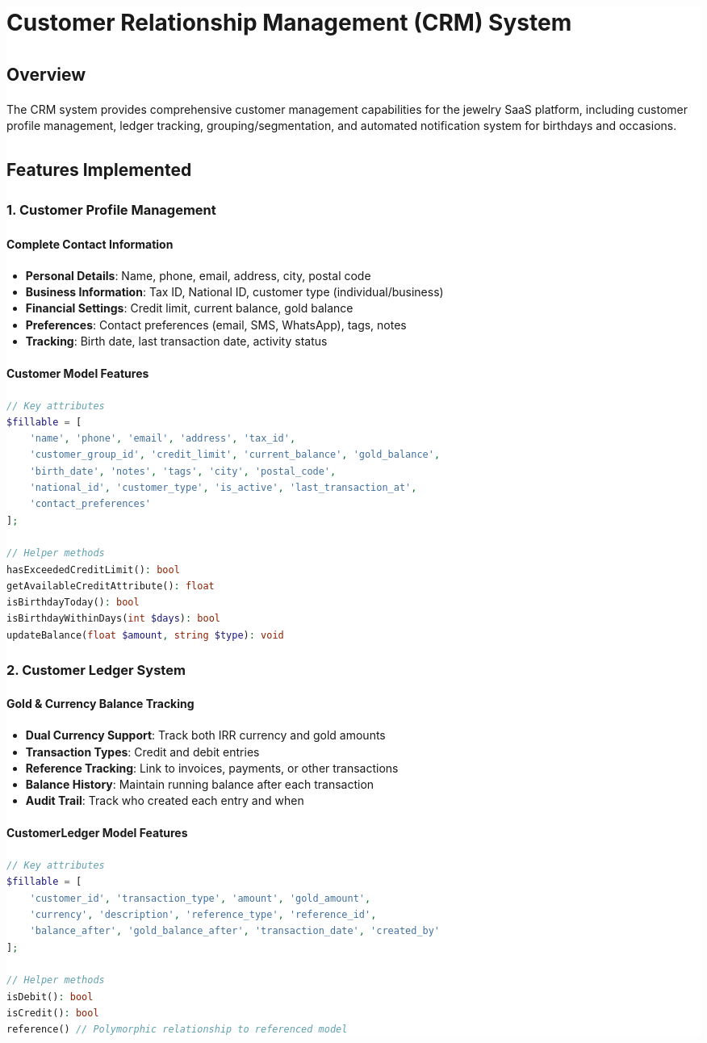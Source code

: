 # Customer Relationship Management (CRM) System

## Overview

The CRM system provides comprehensive customer management capabilities for the jewelry SaaS platform, including customer profile management, ledger tracking, grouping/segmentation, and automated notification system for birthdays and occasions.

## Features Implemented

### 1. Customer Profile Management

#### Complete Contact Information
- **Personal Details**: Name, phone, email, address, city, postal code
- **Business Information**: Tax ID, National ID, customer type (individual/business)
- **Financial Settings**: Credit limit, current balance, gold balance
- **Preferences**: Contact preferences (email, SMS, WhatsApp), tags, notes
- **Tracking**: Birth date, last transaction date, activity status

#### Customer Model Features
```php
// Key attributes
$fillable = [
    'name', 'phone', 'email', 'address', 'tax_id',
    'customer_group_id', 'credit_limit', 'current_balance', 'gold_balance',
    'birth_date', 'notes', 'tags', 'city', 'postal_code',
    'national_id', 'customer_type', 'is_active', 'last_transaction_at',
    'contact_preferences'
];

// Helper methods
hasExceededCreditLimit(): bool
getAvailableCreditAttribute(): float
isBirthdayToday(): bool
isBirthdayWithinDays(int $days): bool
updateBalance(float $amount, string $type): void
```

### 2. Customer Ledger System

#### Gold & Currency Balance Tracking
- **Dual Currency Support**: Track both IRR currency and gold amounts
- **Transaction Types**: Credit and debit entries
- **Reference Tracking**: Link to invoices, payments, or other transactions
- **Balance History**: Maintain running balance after each transaction
- **Audit Trail**: Track who created each entry and when

#### CustomerLedger Model Features
```php
// Key attributes
$fillable = [
    'customer_id', 'transaction_type', 'amount', 'gold_amount',
    'currency', 'description', 'reference_type', 'reference_id',
    'balance_after', 'gold_balance_after', 'transaction_date', 'created_by'
];

// Helper methods
isDebit(): bool
isCredit(): bool
reference() // Polymorphic relationship to referenced model
```
